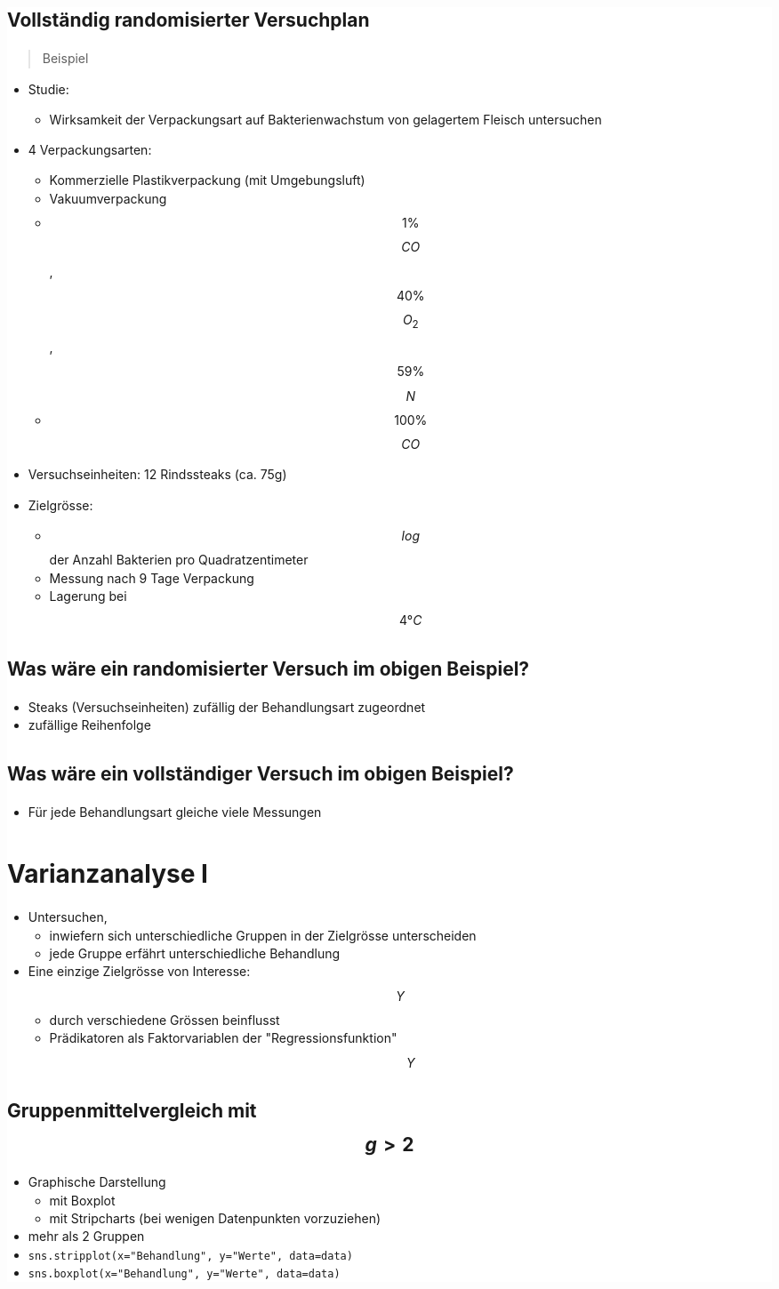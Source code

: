 

## Vollständig randomisierter Versuchplan

> Beispiel

* Studie: 
  * Wirksamkeit der Verpackungsart auf Bakterienwachstum von gelagertem Fleisch untersuchen
* 4 Verpackungsarten:
  * Kommerzielle Plastikverpackung (mit Umgebungsluft)
  * Vakuumverpackung
  * $$1\%$$ $$CO$$, $$40\%$$ $$O_2$$, $$59\%$$ $$N$$
  * $$100\%$$ $$CO​$$

* Versuchseinheiten: 12 Rindssteaks (ca. 75g)
* Zielgrösse: 
  * $$log$$ der Anzahl Bakterien pro Quadratzentimeter
  * Messung nach 9 Tage Verpackung
  * Lagerung bei $$4°C$$



## Was wäre ein randomisierter Versuch im obigen Beispiel?

* Steaks (Versuchseinheiten) zufällig der Behandlungsart zugeordnet
* zufällige Reihenfolge



## Was wäre ein vollständiger Versuch im obigen Beispiel?

* Für jede Behandlungsart gleiche viele Messungen





# Varianzanalyse I

* Untersuchen, 
  * inwiefern sich unterschiedliche Gruppen in der Zielgrösse unterscheiden
  * jede Gruppe erfährt unterschiedliche Behandlung
* Eine einzige Zielgrösse von Interesse: $$Y$$
  * durch verschiedene Grössen beinflusst
  * Prädikatoren als Faktorvariablen der "Regressionsfunktion" $$Y$$



## Gruppenmittelvergleich mit $$g > 2$$

* Graphische Darstellung
  * mit Boxplot
  * mit Stripcharts (bei wenigen Datenpunkten vorzuziehen)
* mehr als 2 Gruppen
* `sns.stripplot(x="Behandlung", y="Werte", data=data)`
* `sns.boxplot(x="Behandlung", y="Werte", data=data)`

